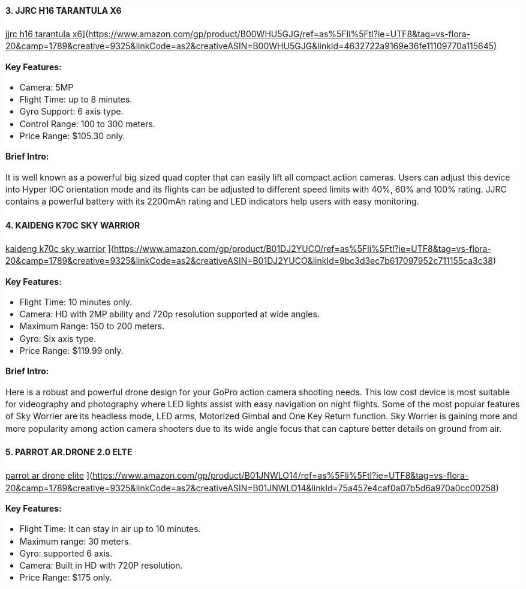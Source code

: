 #### 3\. JJRC H16 TARANTULA X6

[jjrc h16 tarantula x6](https://images.wondershare.com/filmora/article-images/jjrc-h16-tarantula-x6.jpg)](https://www.amazon.com/gp/product/B00WHU5GJG/ref=as%5Fli%5Ftl?ie=UTF8&tag=vs-flora-20&camp=1789&creative=9325&linkCode=as2&creativeASIN=B00WHU5GJG&linkId=4632722a9169e36fe11109770a115645)

**Key Features:**

* Camera: 5MP
* Flight Time: up to 8 minutes.
* Gyro Support: 6 axis type.
* Control Range: 100 to 300 meters.
* Price Range: $105.30 only.

**Brief Intro:**

It is well known as a powerful big sized quad copter that can easily lift all compact action cameras. Users can adjust this device into Hyper IOC orientation mode and its flights can be adjusted to different speed limits with 40%, 60% and 100% rating. JJRC contains a powerful battery with its 2200mAh rating and LED indicators help users with easy monitoring.

#### 4\. KAIDENG K70C SKY WARRIOR

[kaideng k70c sky warrior](https://images.wondershare.com/filmora/article-images/kaideng-k70c-sky-warrior.jpg) ](https://www.amazon.com/gp/product/B01DJ2YUCO/ref=as%5Fli%5Ftl?ie=UTF8&tag=vs-flora-20&camp=1789&creative=9325&linkCode=as2&creativeASIN=B01DJ2YUCO&linkId=9bc3d3ec7b617097952c711155ca3c38)

**Key Features:**

* Flight Time: 10 minutes only.
* Camera: HD with 2MP ability and 720p resolution supported at wide angles.
* Maximum Range: 150 to 200 meters.
* Gyro: Six axis type.
* Price Range: $119.99 only.

**Brief Intro:**

Here is a robust and powerful drone design for your GoPro action camera shooting needs. This low cost device is most suitable for videography and photography where LED lights assist with easy navigation on night flights. Some of the most popular features of Sky Worrier are its headless mode, LED arms, Motorized Gimbal and One Key Return function. Sky Worrier is gaining more and more popularity among action camera shooters due to its wide angle focus that can capture better details on ground from air.

#### 5\. PARROT AR.DRONE 2.0 ELTE

[parrot ar drone elite](https://images.wondershare.com/filmora/article-images/parrot-ar-drone-elite.jpg) ](https://www.amazon.com/gp/product/B01JNWLO14/ref=as%5Fli%5Ftl?ie=UTF8&tag=vs-flora-20&camp=1789&creative=9325&linkCode=as2&creativeASIN=B01JNWLO14&linkId=75a457e4caf0a07b5d6a970a0cc00258)

**Key Features:**

* Flight Time: It can stay in air up to 10 minutes.
* Maximum range: 30 meters.
* Gyro: supported 6 axis.
* Camera: Built in HD with 720P resolution.
* Price Range: $175 only.
